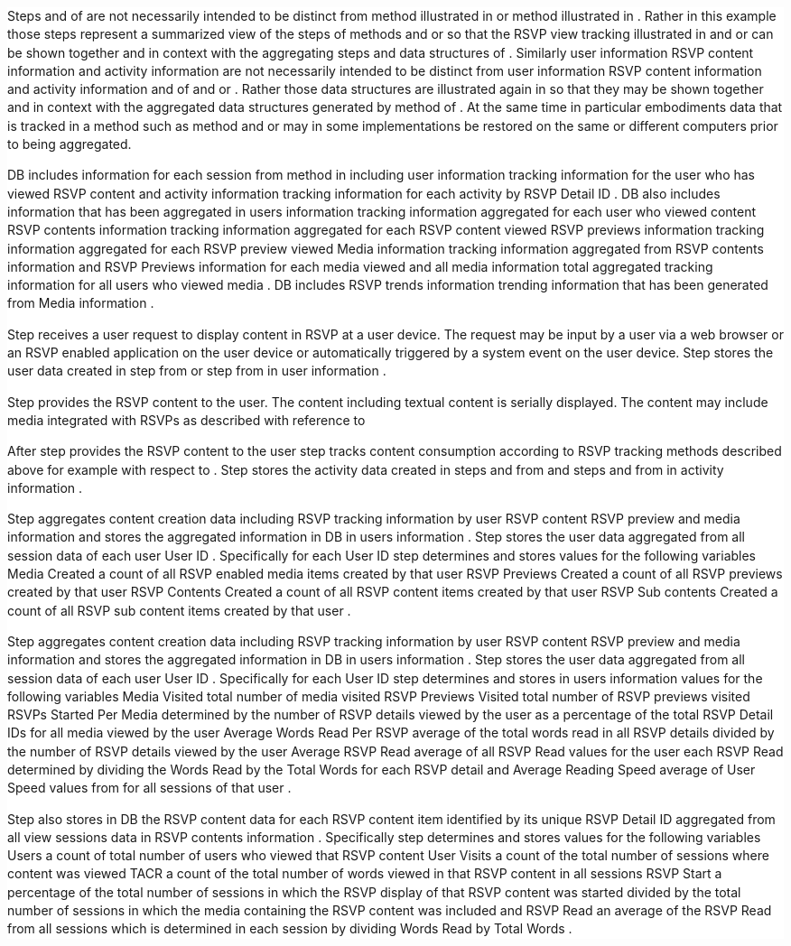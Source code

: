 Steps and of are not necessarily intended to be distinct from method illustrated in or method illustrated in . Rather in this example those steps represent a summarized view of the steps of methods and or so that the RSVP view tracking illustrated in and or can be shown together and in context with the aggregating steps and data structures of . Similarly user information RSVP content information and activity information are not necessarily intended to be distinct from user information RSVP content information and activity information and of and or . Rather those data structures are illustrated again in so that they may be shown together and in context with the aggregated data structures generated by method of . At the same time in particular embodiments data that is tracked in a method such as method and or may in some implementations be restored on the same or different computers prior to being aggregated.

DB includes information for each session from method in including user information tracking information for the user who has viewed RSVP content and activity information tracking information for each activity by RSVP Detail ID . DB also includes information that has been aggregated in users information tracking information aggregated for each user who viewed content RSVP contents information tracking information aggregated for each RSVP content viewed RSVP previews information tracking information aggregated for each RSVP preview viewed Media information tracking information aggregated from RSVP contents information and RSVP Previews information for each media viewed and all media information total aggregated tracking information for all users who viewed media . DB includes RSVP trends information trending information that has been generated from Media information .

Step receives a user request to display content in RSVP at a user device. The request may be input by a user via a web browser or an RSVP enabled application on the user device or automatically triggered by a system event on the user device. Step stores the user data created in step from or step from in user information .

Step provides the RSVP content to the user. The content including textual content is serially displayed. The content may include media integrated with RSVPs as described with reference to

After step provides the RSVP content to the user step tracks content consumption according to RSVP tracking methods described above for example with respect to . Step stores the activity data created in steps and from and steps and from in activity information .

Step aggregates content creation data including RSVP tracking information by user RSVP content RSVP preview and media information and stores the aggregated information in DB in users information . Step stores the user data aggregated from all session data of each user User ID . Specifically for each User ID step determines and stores values for the following variables Media Created a count of all RSVP enabled media items created by that user RSVP Previews Created a count of all RSVP previews created by that user RSVP Contents Created a count of all RSVP content items created by that user RSVP Sub contents Created a count of all RSVP sub content items created by that user .

Step aggregates content creation data including RSVP tracking information by user RSVP content RSVP preview and media information and stores the aggregated information in DB in users information . Step stores the user data aggregated from all session data of each user User ID . Specifically for each User ID step determines and stores in users information values for the following variables Media Visited total number of media visited RSVP Previews Visited total number of RSVP previews visited RSVPs Started Per Media determined by the number of RSVP details viewed by the user as a percentage of the total RSVP Detail IDs for all media viewed by the user Average Words Read Per RSVP average of the total words read in all RSVP details divided by the number of RSVP details viewed by the user Average RSVP Read average of all RSVP Read values for the user each RSVP Read determined by dividing the Words Read by the Total Words for each RSVP detail and Average Reading Speed average of User Speed values from for all sessions of that user .

Step also stores in DB the RSVP content data for each RSVP content item identified by its unique RSVP Detail ID aggregated from all view sessions data in RSVP contents information . Specifically step determines and stores values for the following variables Users a count of total number of users who viewed that RSVP content User Visits a count of the total number of sessions where content was viewed TACR a count of the total number of words viewed in that RSVP content in all sessions RSVP Start a percentage of the total number of sessions in which the RSVP display of that RSVP content was started divided by the total number of sessions in which the media containing the RSVP content was included and RSVP Read an average of the RSVP Read from all sessions which is determined in each session by dividing Words Read by Total Words .
